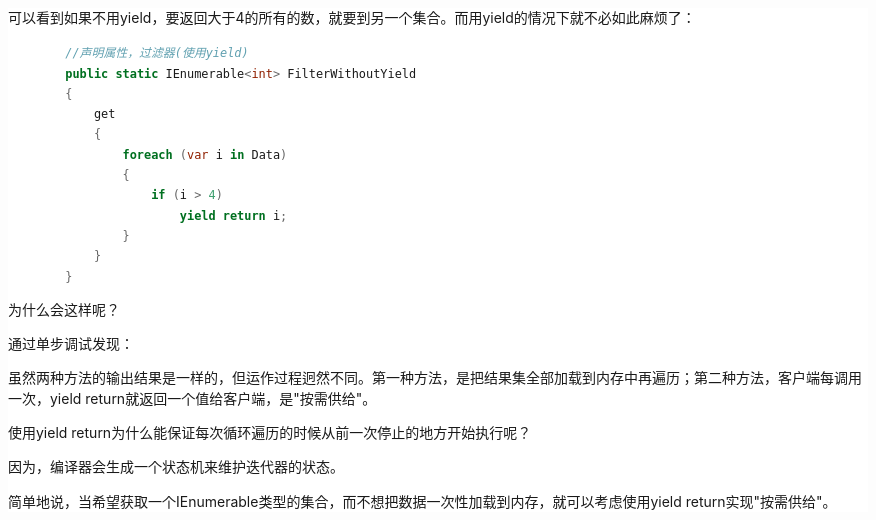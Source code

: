 可以看到如果不用yield，要返回大于4的所有的数，就要到另一个集合。而用yield的情况下就不必如此麻烦了：

```c#
        //声明属性，过滤器(使用yield)
        public static IEnumerable<int> FilterWithoutYield
        {
            get
            {
                foreach (var i in Data)
                {
                    if (i > 4)
                        yield return i;
                }
            }
        }
```

为什么会这样呢？

通过单步调试发现：

虽然两种方法的输出结果是一样的，但运作过程迥然不同。第一种方法，是把结果集全部加载到内存中再遍历；第二种方法，客户端每调用一次，yield return就返回一个值给客户端，是"按需供给"。

使用yield return为什么能保证每次循环遍历的时候从前一次停止的地方开始执行呢？

因为，编译器会生成一个状态机来维护迭代器的状态。

简单地说，当希望获取一个IEnumerable<T>类型的集合，而不想把数据一次性加载到内存，就可以考虑使用yield return实现"按需供给"。

